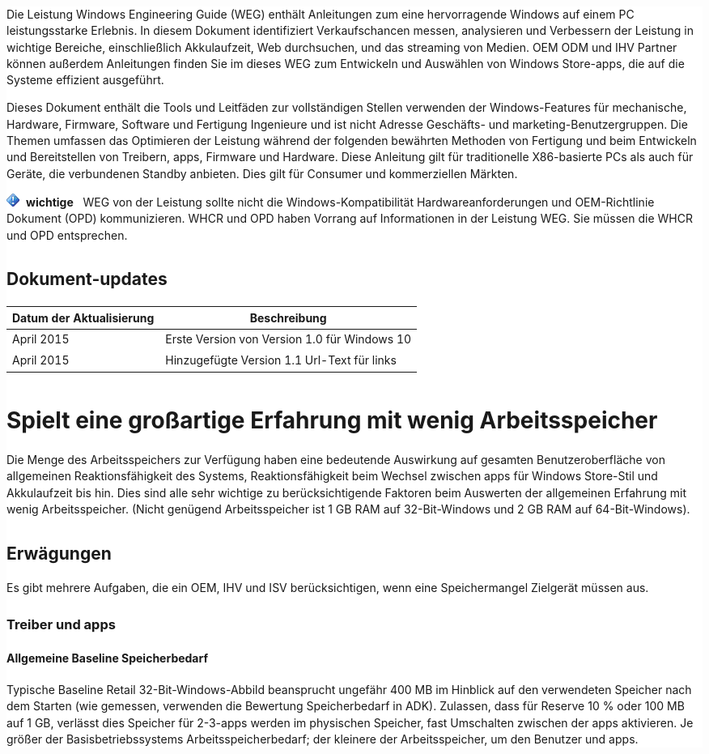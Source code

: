 Die Leistung Windows Engineering Guide (WEG) enthält Anleitungen zum eine hervorragende Windows auf einem PC leistungsstarke Erlebnis. In diesem Dokument identifiziert Verkaufschancen messen, analysieren und Verbessern der Leistung in wichtige Bereiche, einschließlich Akkulaufzeit, Web durchsuchen, und das streaming von Medien. OEM ODM und IHV Partner können außerdem Anleitungen finden Sie im dieses WEG zum Entwickeln und Auswählen von Windows Store-apps, die auf die Systeme effizient ausgeführt.

Dieses Dokument enthält die Tools und Leitfäden zur vollständigen Stellen verwenden der Windows-Features für mechanische, Hardware, Firmware, Software und Fertigung Ingenieure und ist nicht Adresse Geschäfts- und marketing-Benutzergruppen. Die Themen umfassen das Optimieren der Leistung während der folgenden bewährten Methoden von Fertigung und beim Entwickeln und Bereitstellen von Treibern, apps, Firmware und Hardware. Diese Anleitung gilt für traditionelle X86-basierte PCs als auch für Geräte, die verbundenen Standby anbieten. Dies gilt für Consumer und kommerziellen Märkten.

![Wichtige](images/note-important.gif)**wichtige**&nbsp;&nbsp;&nbsp;WEG von der Leistung sollte nicht die Windows-Kompatibilität Hardwareanforderungen und OEM-Richtlinie Dokument (OPD) kommunizieren. WHCR und OPD haben Vorrang auf Informationen in der Leistung WEG. Sie müssen die WHCR und OPD entsprechen.

## <a name="document-updates"></a>Dokument-updates

| Datum der Aktualisierung | Beschreibung |
|--------------|------------------------------------------|
| April 2015   | Erste Version von Version 1.0 für Windows 10 |
| April 2015   | Hinzugefügte Version 1.1 Url-Text für links |


# <a name="delivering-a-great-experience-with-low-memory"></a>Spielt eine großartige Erfahrung mit wenig Arbeitsspeicher

Die Menge des Arbeitsspeichers zur Verfügung haben eine bedeutende Auswirkung auf gesamten Benutzeroberfläche von allgemeinen Reaktionsfähigkeit des Systems, Reaktionsfähigkeit beim Wechsel zwischen apps für Windows Store-Stil und Akkulaufzeit bis hin. Dies sind alle sehr wichtige zu berücksichtigende Faktoren beim Auswerten der allgemeinen Erfahrung mit wenig Arbeitsspeicher.
(Nicht genügend Arbeitsspeicher ist 1 GB RAM auf 32-Bit-Windows und 2 GB RAM auf 64-Bit-Windows).

## <a name="considerations"></a>Erwägungen

Es gibt mehrere Aufgaben, die ein OEM, IHV und ISV berücksichtigen, wenn eine Speichermangel Zielgerät müssen aus.

### <a name="drivers-and-apps"></a>Treiber und apps

#### <a name="overall-baseline-memory-footprint"></a>Allgemeine Baseline Speicherbedarf

Typische Baseline Retail 32-Bit-Windows-Abbild beansprucht ungefähr 400 MB im Hinblick auf den verwendeten Speicher nach dem Starten (wie gemessen, verwenden die Bewertung Speicherbedarf in ADK).
Zulassen, dass für Reserve 10 % oder 100 MB auf 1 GB, verlässt dies Speicher für 2-3-apps werden im physischen Speicher, fast Umschalten zwischen der apps aktivieren. Je größer der Basisbetriebssystems Arbeitsspeicherbedarf; der kleinere der Arbeitsspeicher, um den Benutzer und apps.

